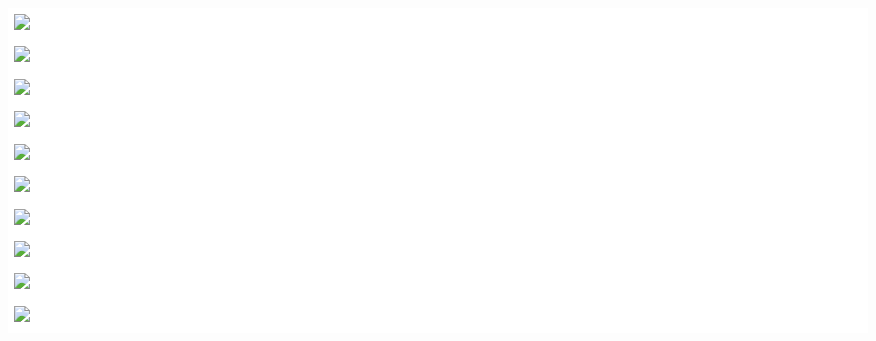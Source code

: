 <div class="card bg-transparent m-0 border-0 collapse.show bs4cards-blahblahblah " style="padding: .4rem ; border-width: 0; border-radius: 0 0 0 0 ;">
<a href="https://djnavarro.net/series-cards/3000/pollen_30_3005.jpg" style="color: inherit;">
<img src="https://djnavarro.net/series-cards/800/pollen_30_3005.jpg" class="card-img" style="border-style:solid; border-color:inherits; border-width:0; border-radius: 0 0 0 0 ;"/>
</a>
</div>
<div class="card bg-transparent m-0 border-0 collapse.show bs4cards-blahblahblah " style="padding: .4rem ; border-width: 0; border-radius: 0 0 0 0 ;">
<a href="https://djnavarro.net/series-cards/3000/pollen_30_3006.jpg" style="color: inherit;">
<img src="https://djnavarro.net/series-cards/800/pollen_30_3006.jpg" class="card-img" style="border-style:solid; border-color:inherits; border-width:0; border-radius: 0 0 0 0 ;"/>
</a>
</div>
<div class="card bg-transparent m-0 border-0 collapse.show bs4cards-blahblahblah " style="padding: .4rem ; border-width: 0; border-radius: 0 0 0 0 ;">
<a href="https://djnavarro.net/series-cards/3000/pollen_30_3007.jpg" style="color: inherit;">
<img src="https://djnavarro.net/series-cards/800/pollen_30_3007.jpg" class="card-img" style="border-style:solid; border-color:inherits; border-width:0; border-radius: 0 0 0 0 ;"/>
</a>
</div>
<div class="card bg-transparent m-0 border-0 collapse.show bs4cards-blahblahblah " style="padding: .4rem ; border-width: 0; border-radius: 0 0 0 0 ;">
<a href="https://djnavarro.net/series-cards/3000/pollen_30_3008.jpg" style="color: inherit;">
<img src="https://djnavarro.net/series-cards/800/pollen_30_3008.jpg" class="card-img" style="border-style:solid; border-color:inherits; border-width:0; border-radius: 0 0 0 0 ;"/>
</a>
</div>
<div class="card bg-transparent m-0 border-0 collapse.show bs4cards-blahblahblah " style="padding: .4rem ; border-width: 0; border-radius: 0 0 0 0 ;">
<a href="https://djnavarro.net/series-cards/3000/pollen_30_3009.jpg" style="color: inherit;">
<img src="https://djnavarro.net/series-cards/800/pollen_30_3009.jpg" class="card-img" style="border-style:solid; border-color:inherits; border-width:0; border-radius: 0 0 0 0 ;"/>
</a>
</div>
<div class="card bg-transparent m-0 border-0 collapse.show bs4cards-blahblahblah " style="padding: .4rem ; border-width: 0; border-radius: 0 0 0 0 ;">
<a href="https://djnavarro.net/series-cards/3000/pollen_30_3010.jpg" style="color: inherit;">
<img src="https://djnavarro.net/series-cards/800/pollen_30_3010.jpg" class="card-img" style="border-style:solid; border-color:inherits; border-width:0; border-radius: 0 0 0 0 ;"/>
</a>
</div>
<div class="card bg-transparent m-0 border-0 collapse.show bs4cards-blahblahblah " style="padding: .4rem ; border-width: 0; border-radius: 0 0 0 0 ;">
<a href="https://djnavarro.net/series-cards/3000/pollen_30_3011.jpg" style="color: inherit;">
<img src="https://djnavarro.net/series-cards/800/pollen_30_3011.jpg" class="card-img" style="border-style:solid; border-color:inherits; border-width:0; border-radius: 0 0 0 0 ;"/>
</a>
</div>
<div class="card bg-transparent m-0 border-0 collapse.show bs4cards-blahblahblah " style="padding: .4rem ; border-width: 0; border-radius: 0 0 0 0 ;">
<a href="https://djnavarro.net/series-cards/3000/pollen_30_3012.jpg" style="color: inherit;">
<img src="https://djnavarro.net/series-cards/800/pollen_30_3012.jpg" class="card-img" style="border-style:solid; border-color:inherits; border-width:0; border-radius: 0 0 0 0 ;"/>
</a>
</div>
<div class="card bg-transparent m-0 border-0 collapse.show bs4cards-blahblahblah " style="padding: .4rem ; border-width: 0; border-radius: 0 0 0 0 ;">
<a href="https://djnavarro.net/series-cards/3000/pollen_30_3013.jpg" style="color: inherit;">
<img src="https://djnavarro.net/series-cards/800/pollen_30_3013.jpg" class="card-img" style="border-style:solid; border-color:inherits; border-width:0; border-radius: 0 0 0 0 ;"/>
</a>
</div>
<div class="card bg-transparent m-0 border-0 collapse.show bs4cards-blahblahblah " style="padding: .4rem ; border-width: 0; border-radius: 0 0 0 0 ;">
<a href="https://djnavarro.net/series-cards/3000/pollen_30_3014.jpg" style="color: inherit;">
<img src="https://djnavarro.net/series-cards/800/pollen_30_3014.jpg" class="card-img" style="border-style:solid; border-color:inherits; border-width:0; border-radius: 0 0 0 0 ;"/>